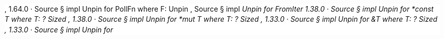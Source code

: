 ,
1.64.0
·
Source
§
impl<F>
Unpin
for
PollFn
<F>
where
    F:
Unpin
,
Source
§
impl<I>
Unpin
for
FromIter
<I>
1.38.0
·
Source
§
impl<T>
Unpin
for
*const T
where
    T: ?
Sized
,
1.38.0
·
Source
§
impl<T>
Unpin
for
*mut T
where
    T: ?
Sized
,
1.33.0
·
Source
§
impl<T>
Unpin
for
&T
where
    T: ?
Sized
,
1.33.0
·
Source
§
impl<T>
Unpin
for